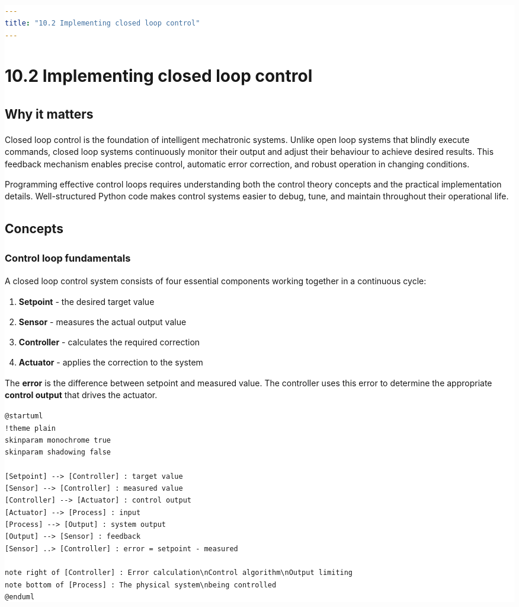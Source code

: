 ```yaml
---
title: "10.2 Implementing closed loop control"
---
```


# 10.2 Implementing closed loop control

## Why it matters

Closed loop control is the foundation of intelligent mechatronic systems. Unlike open loop systems that blindly execute commands, closed loop systems continuously monitor their output and adjust their behaviour to achieve desired results. This feedback mechanism enables precise control, automatic error correction, and robust operation in changing conditions.

Programming effective control loops requires understanding both the control theory concepts and the practical implementation details. Well-structured Python code makes control systems easier to debug, tune, and maintain throughout their operational life.

## Concepts

### Control loop fundamentals

A closed loop control system consists of four essential components working together in a continuous cycle:

1. **Setpoint** - the desired target value

2. **Sensor** - measures the actual output value

3. **Controller** - calculates the required correction

4. **Actuator** - applies the correction to the system

The **error** is the difference between setpoint and measured value. The controller uses this error to determine the appropriate **control output** that drives the actuator.

```kroki-plantuml
@startuml
!theme plain
skinparam monochrome true
skinparam shadowing false

[Setpoint] --> [Controller] : target value
[Sensor] --> [Controller] : measured value
[Controller] --> [Actuator] : control output
[Actuator] --> [Process] : input
[Process] --> [Output] : system output
[Output] --> [Sensor] : feedback
[Sensor] ..> [Controller] : error = setpoint - measured

note right of [Controller] : Error calculation\nControl algorithm\nOutput limiting
note bottom of [Process] : The physical system\nbeing controlled
@enduml

```
